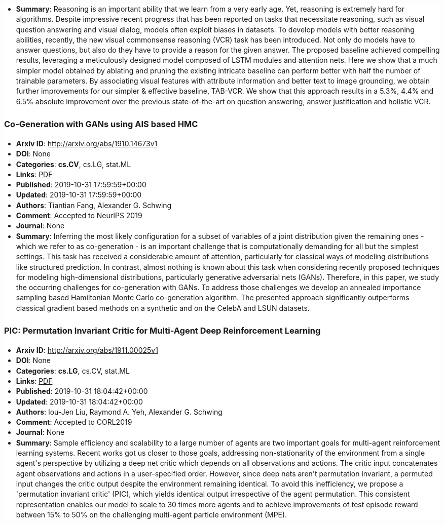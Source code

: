 - **Summary**: Reasoning is an important ability that we learn from a very early age. Yet, reasoning is extremely hard for algorithms. Despite impressive recent progress that has been reported on tasks that necessitate reasoning, such as visual question answering and visual dialog, models often exploit biases in datasets. To develop models with better reasoning abilities, recently, the new visual commonsense reasoning (VCR) task has been introduced. Not only do models have to answer questions, but also do they have to provide a reason for the given answer. The proposed baseline achieved compelling results, leveraging a meticulously designed model composed of LSTM modules and attention nets. Here we show that a much simpler model obtained by ablating and pruning the existing intricate baseline can perform better with half the number of trainable parameters. By associating visual features with attribute information and better text to image grounding, we obtain further improvements for our simpler & effective baseline, TAB-VCR. We show that this approach results in a 5.3%, 4.4% and 6.5% absolute improvement over the previous state-of-the-art on question answering, answer justification and holistic VCR.



### Co-Generation with GANs using AIS based HMC
- **Arxiv ID**: http://arxiv.org/abs/1910.14673v1
- **DOI**: None
- **Categories**: **cs.CV**, cs.LG, stat.ML
- **Links**: [PDF](http://arxiv.org/pdf/1910.14673v1)
- **Published**: 2019-10-31 17:59:59+00:00
- **Updated**: 2019-10-31 17:59:59+00:00
- **Authors**: Tiantian Fang, Alexander G. Schwing
- **Comment**: Accepted to NeurIPS 2019
- **Journal**: None
- **Summary**: Inferring the most likely configuration for a subset of variables of a joint distribution given the remaining ones - which we refer to as co-generation - is an important challenge that is computationally demanding for all but the simplest settings. This task has received a considerable amount of attention, particularly for classical ways of modeling distributions like structured prediction. In contrast, almost nothing is known about this task when considering recently proposed techniques for modeling high-dimensional distributions, particularly generative adversarial nets (GANs). Therefore, in this paper, we study the occurring challenges for co-generation with GANs. To address those challenges we develop an annealed importance sampling based Hamiltonian Monte Carlo co-generation algorithm. The presented approach significantly outperforms classical gradient based methods on a synthetic and on the CelebA and LSUN datasets.



### PIC: Permutation Invariant Critic for Multi-Agent Deep Reinforcement Learning
- **Arxiv ID**: http://arxiv.org/abs/1911.00025v1
- **DOI**: None
- **Categories**: **cs.LG**, cs.CV, stat.ML
- **Links**: [PDF](http://arxiv.org/pdf/1911.00025v1)
- **Published**: 2019-10-31 18:04:42+00:00
- **Updated**: 2019-10-31 18:04:42+00:00
- **Authors**: Iou-Jen Liu, Raymond A. Yeh, Alexander G. Schwing
- **Comment**: Accepted to CORL2019
- **Journal**: None
- **Summary**: Sample efficiency and scalability to a large number of agents are two important goals for multi-agent reinforcement learning systems. Recent works got us closer to those goals, addressing non-stationarity of the environment from a single agent's perspective by utilizing a deep net critic which depends on all observations and actions. The critic input concatenates agent observations and actions in a user-specified order. However, since deep nets aren't permutation invariant, a permuted input changes the critic output despite the environment remaining identical. To avoid this inefficiency, we propose a 'permutation invariant critic' (PIC), which yields identical output irrespective of the agent permutation. This consistent representation enables our model to scale to 30 times more agents and to achieve improvements of test episode reward between 15% to 50% on the challenging multi-agent particle environment (MPE).
